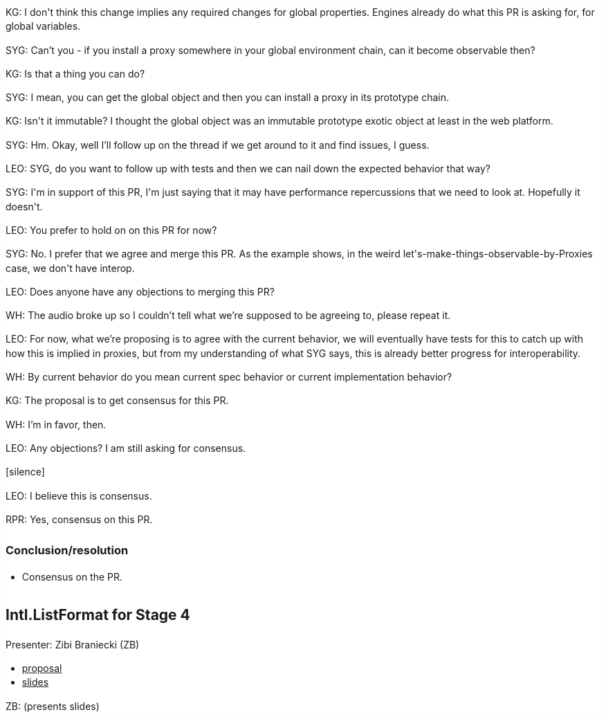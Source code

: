 KG: I don't think this change implies any required changes for global properties. Engines already do what this PR is asking for, for global variables.

SYG: Can’t you - if you install a proxy somewhere in your global environment chain, can it become observable then?

KG: Is that a thing you can do?

SYG: I mean, you can get the global object and then you can install a proxy in its prototype chain.

KG: Isn't it immutable? I thought the global object was an immutable prototype exotic object at least in the web platform.

SYG: Hm. Okay, well I’ll follow up on the thread if we get around to it and find issues, I guess.

LEO: SYG, do you want to follow up with tests and then we can nail down the expected behavior that way?

SYG: I'm in support of this PR, I'm just saying that it may have performance repercussions that we need to look at. Hopefully it doesn't.

LEO: You prefer to hold on on this PR for now?

SYG: No. I prefer that we agree and merge this PR. As the example shows, in the weird let's-make-things-observable-by-Proxies case, we don't have interop.

LEO: Does anyone have any objections to merging this PR?

WH: The audio broke up so I couldn’t tell what we’re supposed to be agreeing to, please repeat it.

LEO: For now, what we’re proposing is to agree with the current behavior, we will eventually have tests for this to catch up with how this is implied in proxies, but from my understanding of what SYG says, this is already better progress for interoperability.

WH: By current behavior do you mean current spec behavior or current implementation behavior?

KG: The proposal is to get consensus for this PR.

WH: I’m in favor, then.

LEO: Any objections? I am still asking for consensus.

[silence]

LEO: I believe this is consensus.

RPR: Yes, consensus on this PR.

### Conclusion/resolution

- Consensus on the PR.

## Intl.ListFormat for Stage 4

Presenter: Zibi Braniecki (ZB)

- [proposal](https://github.com/tc39/proposal-intl-list-format)
- [slides](https://docs.google.com/presentation/d/13gxxnt-JMuWXJhzwuU2jtBRZ8RGJgJ0Y8RsIvHEQU7k/edit#slide=id.p)

ZB: (presents slides)
